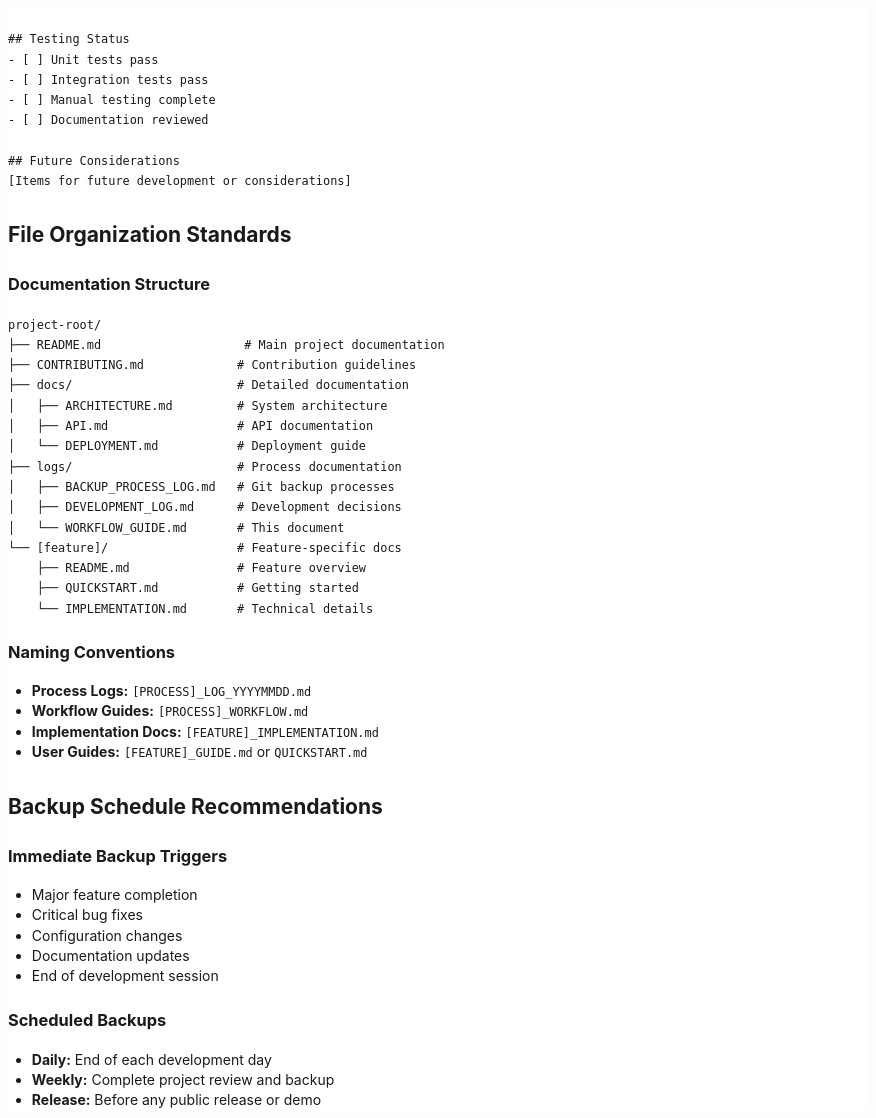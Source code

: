 ```

## Testing Status
- [ ] Unit tests pass
- [ ] Integration tests pass
- [ ] Manual testing complete
- [ ] Documentation reviewed

## Future Considerations
[Items for future development or considerations]
```

## File Organization Standards

### Documentation Structure
```
project-root/
├── README.md                    # Main project documentation
├── CONTRIBUTING.md             # Contribution guidelines
├── docs/                       # Detailed documentation
│   ├── ARCHITECTURE.md         # System architecture
│   ├── API.md                  # API documentation
│   └── DEPLOYMENT.md           # Deployment guide
├── logs/                       # Process documentation
│   ├── BACKUP_PROCESS_LOG.md   # Git backup processes
│   ├── DEVELOPMENT_LOG.md      # Development decisions
│   └── WORKFLOW_GUIDE.md       # This document
└── [feature]/                  # Feature-specific docs
    ├── README.md               # Feature overview
    ├── QUICKSTART.md           # Getting started
    └── IMPLEMENTATION.md       # Technical details
```

### Naming Conventions
- **Process Logs:** `[PROCESS]_LOG_YYYYMMDD.md`
- **Workflow Guides:** `[PROCESS]_WORKFLOW.md`
- **Implementation Docs:** `[FEATURE]_IMPLEMENTATION.md`
- **User Guides:** `[FEATURE]_GUIDE.md` or `QUICKSTART.md`

## Backup Schedule Recommendations

### Immediate Backup Triggers
- Major feature completion
- Critical bug fixes
- Configuration changes
- Documentation updates
- End of development session

### Scheduled Backups
- **Daily:** End of each development day
- **Weekly:** Complete project review and backup
- **Release:** Before any public release or demo
